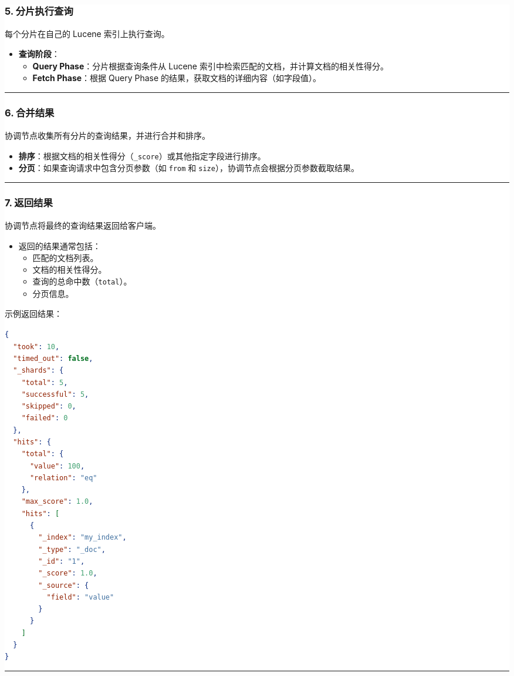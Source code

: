 ### 5. **分片执行查询**
每个分片在自己的 Lucene 索引上执行查询。

- **查询阶段**：
  - **Query Phase**：分片根据查询条件从 Lucene 索引中检索匹配的文档，并计算文档的相关性得分。
  - **Fetch Phase**：根据 Query Phase 的结果，获取文档的详细内容（如字段值）。

---

### 6. **合并结果**
协调节点收集所有分片的查询结果，并进行合并和排序。

- **排序**：根据文档的相关性得分（`_score`）或其他指定字段进行排序。
- **分页**：如果查询请求中包含分页参数（如 `from` 和 `size`），协调节点会根据分页参数截取结果。

---

### 7. **返回结果**
协调节点将最终的查询结果返回给客户端。

- 返回的结果通常包括：
  - 匹配的文档列表。
  - 文档的相关性得分。
  - 查询的总命中数（`total`）。
  - 分页信息。

示例返回结果：
```json
{
  "took": 10,
  "timed_out": false,
  "_shards": {
    "total": 5,
    "successful": 5,
    "skipped": 0,
    "failed": 0
  },
  "hits": {
    "total": {
      "value": 100,
      "relation": "eq"
    },
    "max_score": 1.0,
    "hits": [
      {
        "_index": "my_index",
        "_type": "_doc",
        "_id": "1",
        "_score": 1.0,
        "_source": {
          "field": "value"
        }
      }
    ]
  }
}
```

---